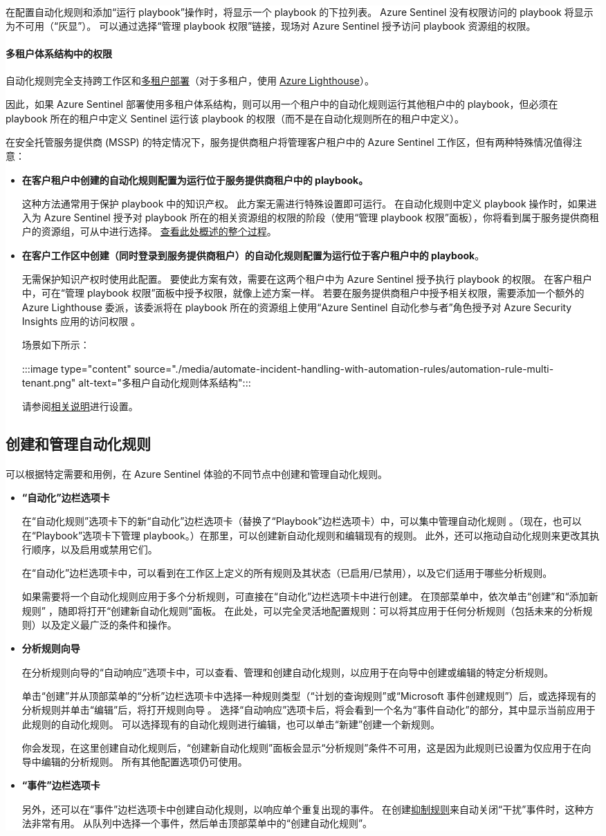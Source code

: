 在配置自动化规则和添加“运行 playbook”操作时，将显示一个 playbook 的下拉列表。 Azure Sentinel 没有权限访问的 playbook 将显示为不可用（“灰显”）。 可以通过选择“管理 playbook 权限”链接，现场对 Azure Sentinel 授予访问 playbook 资源组的权限。

#### <a name="permissions-in-a-multi-tenant-architecture"></a>多租户体系结构中的权限

自动化规则完全支持跨工作区和[多租户部署](extend-sentinel-across-workspaces-tenants.md#managing-workspaces-across-tenants-using-azure-lighthouse)（对于多租户，使用 [Azure Lighthouse](../lighthouse/index.yml)）。

因此，如果 Azure Sentinel 部署使用多租户体系结构，则可以用一个租户中的自动化规则运行其他租户中的 playbook，但必须在 playbook 所在的租户中定义 Sentinel 运行该 playbook 的权限（而不是在自动化规则所在的租户中定义）。

在安全托管服务提供商 (MSSP) 的特定情况下，服务提供商租户将管理客户租户中的 Azure Sentinel 工作区，但有两种特殊情况值得注意：

- **在客户租户中创建的自动化规则配置为运行位于服务提供商租户中的 playbook。** 

    这种方法通常用于保护 playbook 中的知识产权。 此方案无需进行特殊设置即可运行。 在自动化规则中定义 playbook 操作时，如果进入为 Azure Sentinel 授予对 playbook 所在的相关资源组的权限的阶段（使用“管理 playbook 权限”面板），你将看到属于服务提供商租户的资源组，可从中进行选择。 [查看此处概述的整个过程](tutorial-respond-threats-playbook.md#respond-to-incidents)。

- **在客户工作区中创建（同时登录到服务提供商租户）的自动化规则配置为运行位于客户租户中的 playbook**。

    无需保护知识产权时使用此配置。 要使此方案有效，需要在这两个租户中为 Azure Sentinel 授予执行 playbook 的权限。 在客户租户中，可在“管理 playbook 权限”面板中授予权限，就像上述方案一样。 若要在服务提供商租户中授予相关权限，需要添加一个额外的 Azure Lighthouse 委派，该委派将在 playbook 所在的资源组上使用“Azure Sentinel 自动化参与者”角色授予对 Azure Security Insights 应用的访问权限 。

    场景如下所示：

    :::image type="content" source="./media/automate-incident-handling-with-automation-rules/automation-rule-multi-tenant.png" alt-text="多租户自动化规则体系结构":::

    请参阅[相关说明](tutorial-respond-threats-playbook.md#permissions-to-run-playbooks)进行设置。

## <a name="creating-and-managing-automation-rules"></a>创建和管理自动化规则

可以根据特定需要和用例，在 Azure Sentinel 体验的不同节点中创建和管理自动化规则。

- **“自动化”边栏选项卡**

    在“自动化规则”选项卡下的新“自动化”边栏选项卡（替换了“Playbook”边栏选项卡）中，可以集中管理自动化规则  。（现在，也可以在“Playbook”选项卡下管理 playbook。）在那里，可以创建新自动化规则和编辑现有的规则。 此外，还可以拖动自动化规则来更改其执行顺序，以及启用或禁用它们。

    在“自动化”边栏选项卡中，可以看到在工作区上定义的所有规则及其状态（已启用/已禁用），以及它们适用于哪些分析规则。

    如果需要将一个自动化规则应用于多个分析规则，可直接在“自动化”边栏选项卡中进行创建。 在顶部菜单中，依次单击“创建”和“添加新规则” ，随即将打开“创建新自动化规则”面板。 在此处，可以完全灵活地配置规则：可以将其应用于任何分析规则（包括未来的分析规则）以及定义最广泛的条件和操作。

- **分析规则向导**

    在分析规则向导的“自动响应”选项卡中，可以查看、管理和创建自动化规则，以应用于在向导中创建或编辑的特定分析规则。

    单击“创建”并从顶部菜单的“分析”边栏选项卡中选择一种规则类型（“计划的查询规则”或“Microsoft 事件创建规则”）后，或选择现有的分析规则并单击“编辑”后，将打开规则向导    。 选择“自动响应”选项卡后，将会看到一个名为“事件自动化”的部分，其中显示当前应用于此规则的自动化规则。 可以选择现有的自动化规则进行编辑，也可以单击“新建”创建一个新规则。

    你会发现，在这里创建自动化规则后，“创建新自动化规则”面板会显示“分析规则”条件不可用，这是因为此规则已设置为仅应用于在向导中编辑的分析规则。 所有其他配置选项仍可使用。

- **“事件”边栏选项卡**

    另外，还可以在“事件”边栏选项卡中创建自动化规则，以响应单个重复出现的事件。 在创建[抑制规则](#incident-suppression)来自动关闭“干扰”事件时，这种方法非常有用。 从队列中选择一个事件，然后单击顶部菜单中的“创建自动化规则”。
